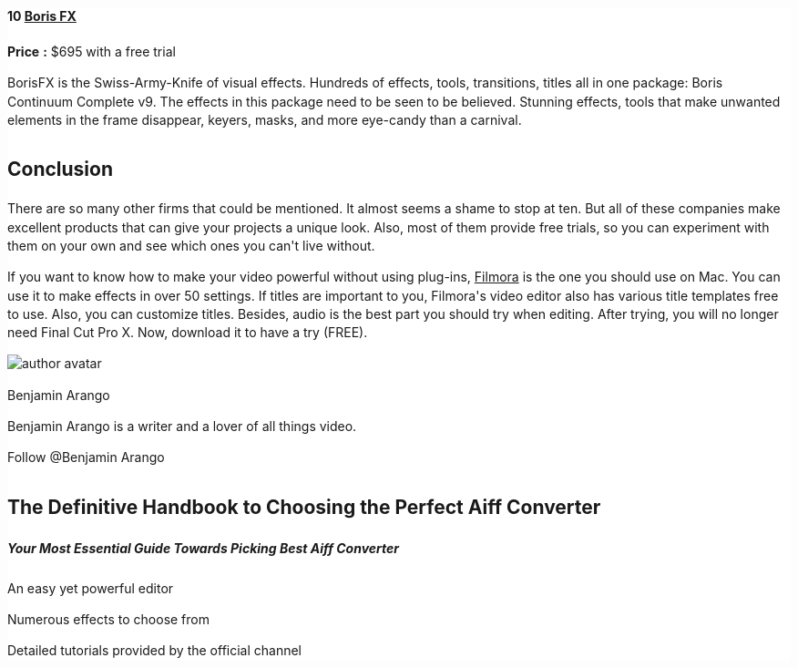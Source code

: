 #### 10 [Boris FX](http://www.borisfx.com)

**Price** **:** $695 with a free trial

BorisFX is the Swiss-Army-Knife of visual effects. Hundreds of effects, tools, transitions, titles all in one package: Boris Continuum Complete v9\. The effects in this package need to be seen to be believed. Stunning effects, tools that make unwanted elements in the frame disappear, keyers, masks, and more eye-candy than a carnival.

## Conclusion

There are so many other firms that could be mentioned. It almost seems a shame to stop at ten. But all of these companies make excellent products that can give your projects a unique look. Also, most of them provide free trials, so you can experiment with them on your own and see which ones you can't live without.

If you want to know how to make your video powerful without using plug-ins, [Filmora](https://tools.techidaily.com/wondershare/filmora/download/) is the one you should use on Mac. You can use it to make effects in over 50 settings. If titles are important to you, Filmora's video editor also has various title templates free to use. Also, you can customize titles. Besides, audio is the best part you should try when editing. After trying, you will no longer need Final Cut Pro X. Now, download it to have a try (FREE).

![author avatar](https://images.wondershare.com/filmora/article-images/benjamin-arango-author.jpg)

Benjamin Arango

Benjamin Arango is a writer and a lover of all things video.

Follow @Benjamin Arango

<ins class="adsbygoogle"
     style="display:block"
     data-ad-format="autorelaxed"
     data-ad-client="ca-pub-7571918770474297"
     data-ad-slot="1223367746"></ins>

<ins class="adsbygoogle"
     style="display:block"
     data-ad-format="autorelaxed"
     data-ad-client="ca-pub-7571918770474297"
     data-ad-slot="1223367746"></ins>

## The Definitive Handbook to Choosing the Perfect Aiff Converter

##### Your Most Essential Guide Towards Picking Best Aiff Converter

An easy yet powerful editor

Numerous effects to choose from

Detailed tutorials provided by the official channel
